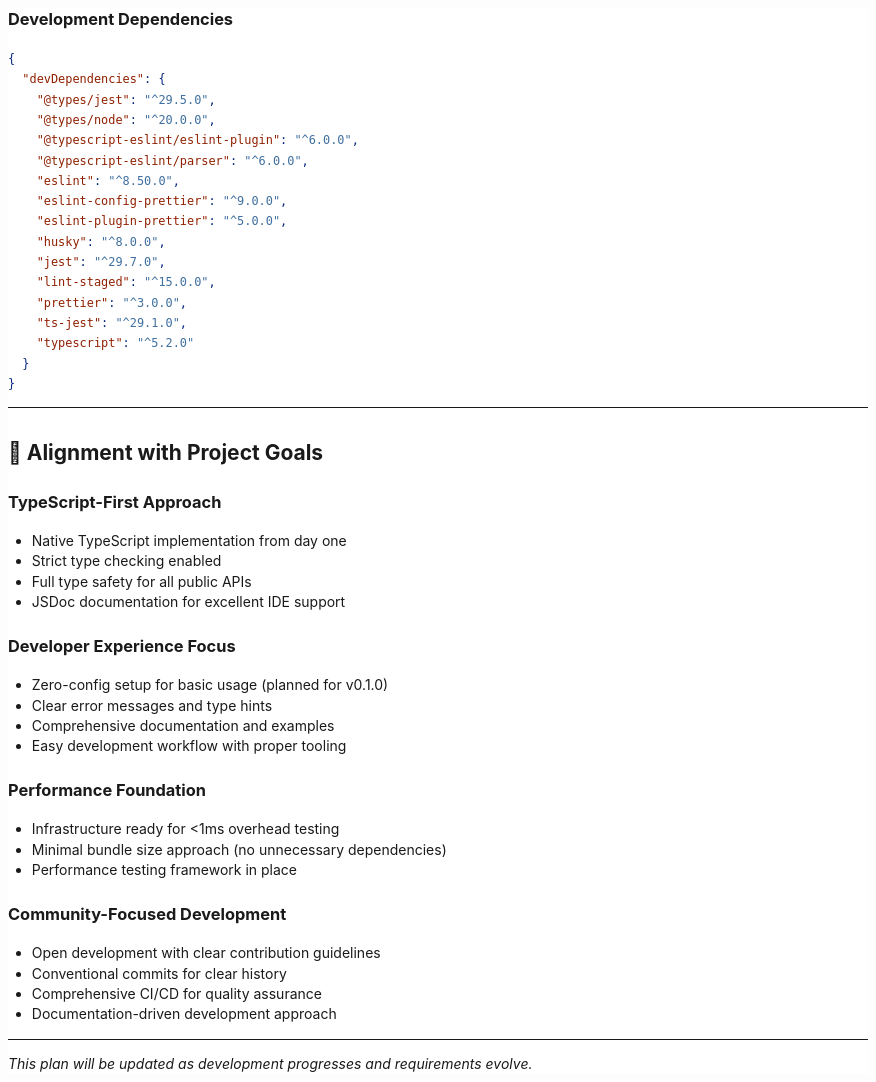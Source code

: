 ### Development Dependencies

```json
{
  "devDependencies": {
    "@types/jest": "^29.5.0",
    "@types/node": "^20.0.0",
    "@typescript-eslint/eslint-plugin": "^6.0.0",
    "@typescript-eslint/parser": "^6.0.0",
    "eslint": "^8.50.0",
    "eslint-config-prettier": "^9.0.0",
    "eslint-plugin-prettier": "^5.0.0",
    "husky": "^8.0.0",
    "jest": "^29.7.0",
    "lint-staged": "^15.0.0",
    "prettier": "^3.0.0",
    "ts-jest": "^29.1.0",
    "typescript": "^5.2.0"
  }
}
```

---

## 🎯 Alignment with Project Goals

### TypeScript-First Approach

- Native TypeScript implementation from day one
- Strict type checking enabled
- Full type safety for all public APIs
- JSDoc documentation for excellent IDE support

### Developer Experience Focus

- Zero-config setup for basic usage (planned for v0.1.0)
- Clear error messages and type hints
- Comprehensive documentation and examples
- Easy development workflow with proper tooling

### Performance Foundation

- Infrastructure ready for <1ms overhead testing
- Minimal bundle size approach (no unnecessary dependencies)
- Performance testing framework in place

### Community-Focused Development

- Open development with clear contribution guidelines
- Conventional commits for clear history
- Comprehensive CI/CD for quality assurance
- Documentation-driven development approach

---

_This plan will be updated as development progresses and requirements evolve._

